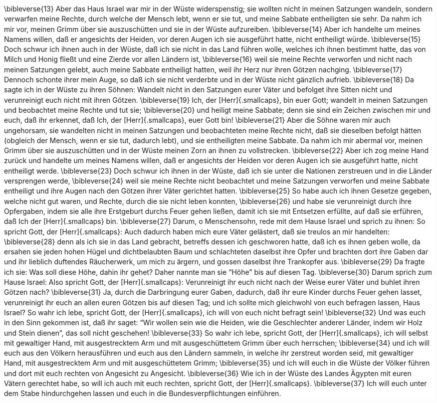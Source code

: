 \bibleverse{13} Aber das Haus Israel war mir in der Wüste widerspenstig; sie wollten nicht in meinen Satzungen wandeln, sondern verwarfen meine Rechte, durch welche der Mensch lebt, wenn er sie tut, und meine Sabbate entheiligten sie sehr. Da nahm ich mir vor, meinen Grimm über sie auszuschütten und sie in der Wüste aufzureiben. 
\bibleverse{14} Aber ich handelte um meines Namens willen, daß er angesichts der Heiden, vor deren Augen ich sie ausgeführt hatte, nicht entheiligt würde. 
\bibleverse{15} Doch schwur ich ihnen auch in der Wüste, daß ich sie nicht in das Land führen wolle, welches ich ihnen bestimmt hatte, das von Milch und Honig fließt und eine Zierde vor allen Ländern ist, 
\bibleverse{16} weil sie meine Rechte verworfen und nicht nach meinen Satzungen gelebt, auch meine Sabbate entheiligt hatten, weil ihr Herz nur ihren Götzen nachging. 
\bibleverse{17} Dennoch schonte ihrer mein Auge, so daß ich sie nicht verderbte und in der Wüste nicht gänzlich aufrieb. 
\bibleverse{18} Da sagte ich in der Wüste zu ihren Söhnen: Wandelt nicht in den Satzungen eurer Väter und befolget ihre Sitten nicht und verunreinigt euch nicht mit ihren Götzen. 
\bibleverse{19} Ich, der [Herr]{.smallcaps}, bin euer Gott; wandelt in meinen Satzungen und beobachtet meine Rechte und tut sie; 
\bibleverse{20} und heiligt meine Sabbate; denn sie sind ein Zeichen zwischen mir und euch, daß ihr erkennet, daß Ich, der [Herr]{.smallcaps}, euer Gott bin! 
\bibleverse{21} Aber die Söhne waren mir auch ungehorsam, sie wandelten nicht in meinen Satzungen und beobachteten meine Rechte nicht, daß sie dieselben befolgt hätten (obgleich der Mensch, wenn er sie tut, dadurch lebt), und sie entheiligten meine Sabbate. Da nahm ich mir abermal vor, meinen Grimm über sie auszuschütten und in der Wüste meinen Zorn an ihnen zu vollstrecken. 
\bibleverse{22} Aber ich zog meine Hand zurück und handelte um meines Namens willen, daß er angesichts der Heiden vor deren Augen ich sie ausgeführt hatte, nicht entheiligt werde. 
\bibleverse{23} Doch schwur ich ihnen in der Wüste, daß ich sie unter die Nationen zerstreuen und in die Länder versprengen werde, 
\bibleverse{24} weil sie meine Rechte nicht beobachtet und meine Satzungen verworfen und meine Sabbate entheiligt und ihre Augen nach den Götzen ihrer Väter gerichtet hatten. 
\bibleverse{25} So habe auch ich ihnen Gesetze gegeben, welche nicht gut waren, und Rechte, durch die sie nicht leben konnten, 
\bibleverse{26} und habe sie verunreinigt durch ihre Opfergaben, indem sie alle ihre Erstgeburt durchs Feuer gehen ließen, damit ich sie mit Entsetzen erfüllte, auf daß sie erführen, daß Ich der [Herr]{.smallcaps} bin. 
\bibleverse{27} Darum, o Menschensohn, rede mit dem Hause Israel und sprich zu ihnen: So spricht Gott, der [Herr]{.smallcaps}: Auch dadurch haben mich eure Väter gelästert, daß sie treulos an mir handelten: 
\bibleverse{28} denn als ich sie in das Land gebracht, betreffs dessen ich geschworen hatte, daß ich es ihnen geben wolle, da ersahen sie jeden hohen Hügel und dichtbelaubten Baum und schlachteten daselbst ihre Opfer und brachten dort ihre Gaben dar und ihr lieblich duftendes Räucherwerk, um mich zu ärgern, und gossen daselbst ihre Trankopfer aus. 
\bibleverse{29} Da fragte ich sie: Was soll diese Höhe, dahin ihr gehet? Daher nannte man sie “Höhe” bis auf diesen Tag. 
\bibleverse{30} Darum sprich zum Hause Israel: Also spricht Gott, der [Herr]{.smallcaps}: Verunreinigt ihr euch nicht nach der Weise eurer Väter und buhlet ihren Götzen nach? 
\bibleverse{31} Ja, durch die Darbringung eurer Gaben, dadurch, daß ihr eure Kinder durchs Feuer gehen lasset, verunreinigt ihr euch an allen euren Götzen bis auf diesen Tag; und ich sollte mich gleichwohl von euch befragen lassen, Haus Israel? So wahr ich lebe, spricht Gott, der [Herr]{.smallcaps}, ich will von euch nicht befragt sein! 
\bibleverse{32} Und was euch in den Sinn gekommen ist, daß ihr saget: “Wir wollen sein wie die Heiden, wie die Geschlechter anderer Länder, indem wir Holz und Stein dienen”, das soll nicht geschehen! 
\bibleverse{33} So wahr ich lebe, spricht Gott, der [Herr]{.smallcaps}, ich will selbst mit gewaltiger Hand, mit ausgestrecktem Arm und mit ausgeschüttetem Grimm über euch herrschen; 
\bibleverse{34} und ich will euch aus den Völkern herausführen und euch aus den Ländern sammeln, in welche ihr zerstreut worden seid, mit gewaltiger Hand, mit ausgestrecktem Arm und mit ausgeschüttetem Grimm; 
\bibleverse{35} und ich will euch in die Wüste der Völker führen und dort mit euch rechten von Angesicht zu Angesicht. 
\bibleverse{36} Wie ich in der Wüste des Landes Ägypten mit euren Vätern gerechtet habe, so will ich auch mit euch rechten, spricht Gott, der [Herr]{.smallcaps}. 
\bibleverse{37} Ich will euch unter dem Stabe hindurchgehen lassen und euch in die Bundesverpflichtungen einführen. 